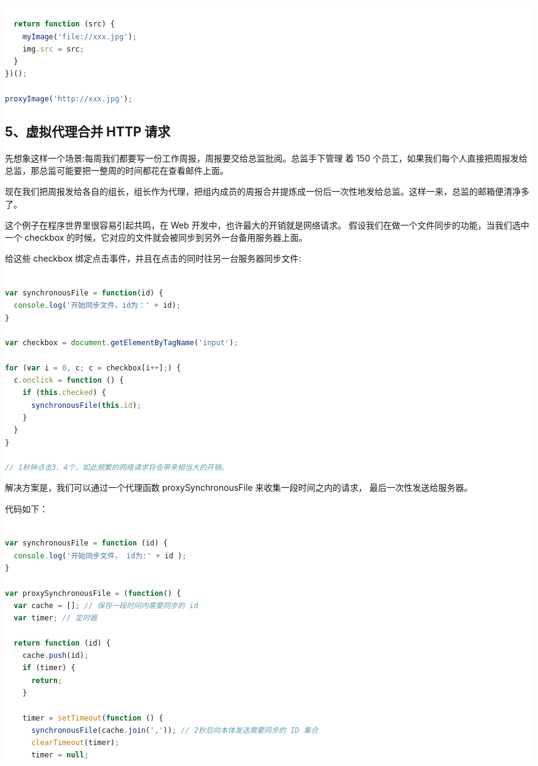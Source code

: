 ```js

  return function (src) {
    myImage('file://xxx.jpg');
    img.src = src;
  }
})();

proxyImage('http://xxx.jpg');

```

## 5、虚拟代理合并 HTTP 请求

先想象这样一个场景:每周我们都要写一份工作周报，周报要交给总监批阅。总监手下管理 着 150 个员工，如果我们每个人直接把周报发给总监，那总监可能要把一整周的时间都花在查看邮件上面。

现在我们把周报发给各自的组长，组长作为代理，把组内成员的周报合并提炼成一份后一次性地发给总监。这样一来，总监的邮箱便清净多了。

这个例子在程序世界里很容易引起共鸣，在 Web 开发中，也许最大的开销就是网络请求。 假设我们在做一个文件同步的功能，当我们选中一个 checkbox 的时候，它对应的文件就会被同步到另外一台备用服务器上面。

给这些 checkbox 绑定点击事件，并且在点击的同时往另一台服务器同步文件:

```js

var synchronousFile = function(id) {
  console.log('开始同步文件，id为：' + id);
}

var checkbox = document.getElementByTagName('input');

for (var i = 0, c; c = checkbox[i++];) {
  c.onclick = function () {
    if (this.checked) {
      synchronousFile(this.id);
    }
  }
}

// 1秒钟点击3、4个，如此频繁的网络请求将会带来相当大的开销。

```

解决方案是，我们可以通过一个代理函数 proxySynchronousFile 来收集一段时间之内的请求， 最后一次性发送给服务器。

代码如下：

```js

var synchronousFile = function (id) {
  console.log('开始同步文件， id为:' + id );
}

var proxySynchronousFile = (function() {
  var cache = []; // 保存一段时间内需要同步的 id
  var timer; // 定时器

  return function (id) {
    cache.push(id);
    if (timer) {
      return;
    }

    timer = setTimeout(function () {
      synchronousFile(cache.join(',')); // 2秒后向本体发送需要同步的 ID 集合
      clearTimeout(timer);
      timer = null;
```
